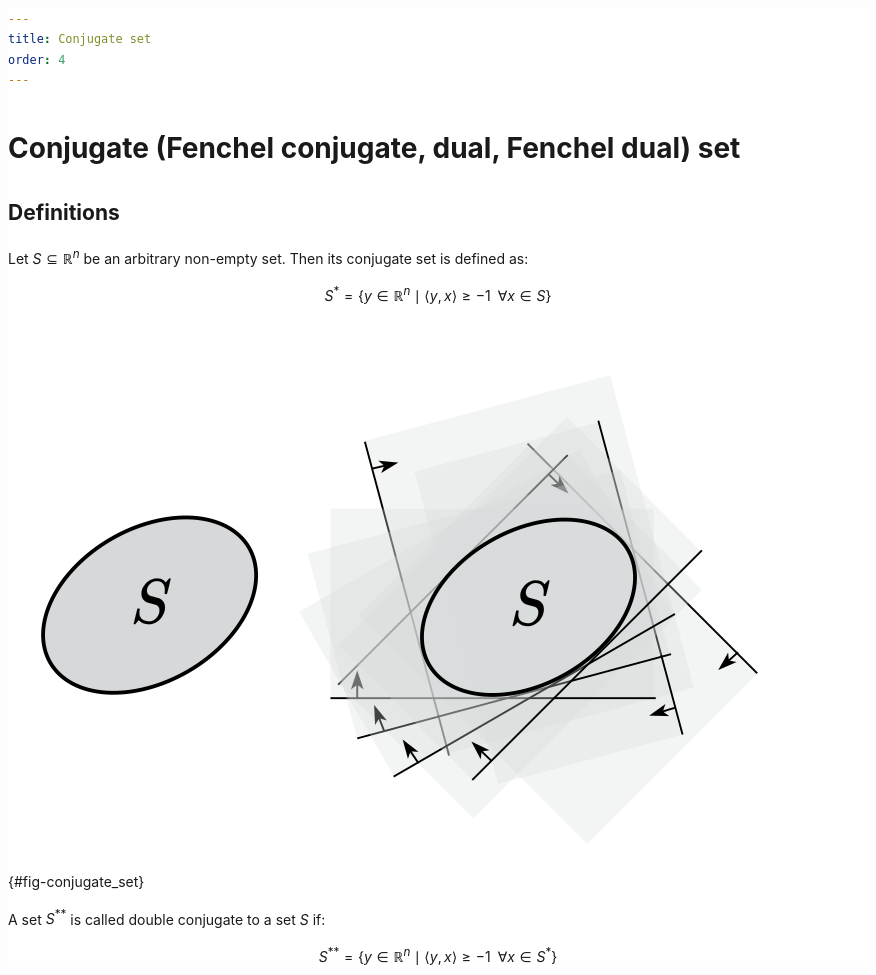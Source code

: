 ```yaml
---
title: Conjugate set
order: 4
---
```


# Conjugate (Fenchel conjugate, dual, Fenchel dual) set

## Definitions

Let $S \subseteq \mathbb{R}^n$ be an arbitrary non-empty set. Then its conjugate set is defined as:

$$
S^* = \{y \in \mathbb{R}^n \mid \langle y, x\rangle \ge -1 \;\; \forall x \in S\}
$$

![Convex sets may be described in a dual way - through the elements of the set and through the set of hyperplanes supporting it](conjugate_set.svg){#fig-conjugate_set}

A set $S^{**}$ is called double conjugate to a set $S$ if:

$$
S^{**} = \{y \in \mathbb{R}^n \mid \langle y, x\rangle \ge -1 \;\; \forall x \in S^*\}
$$
